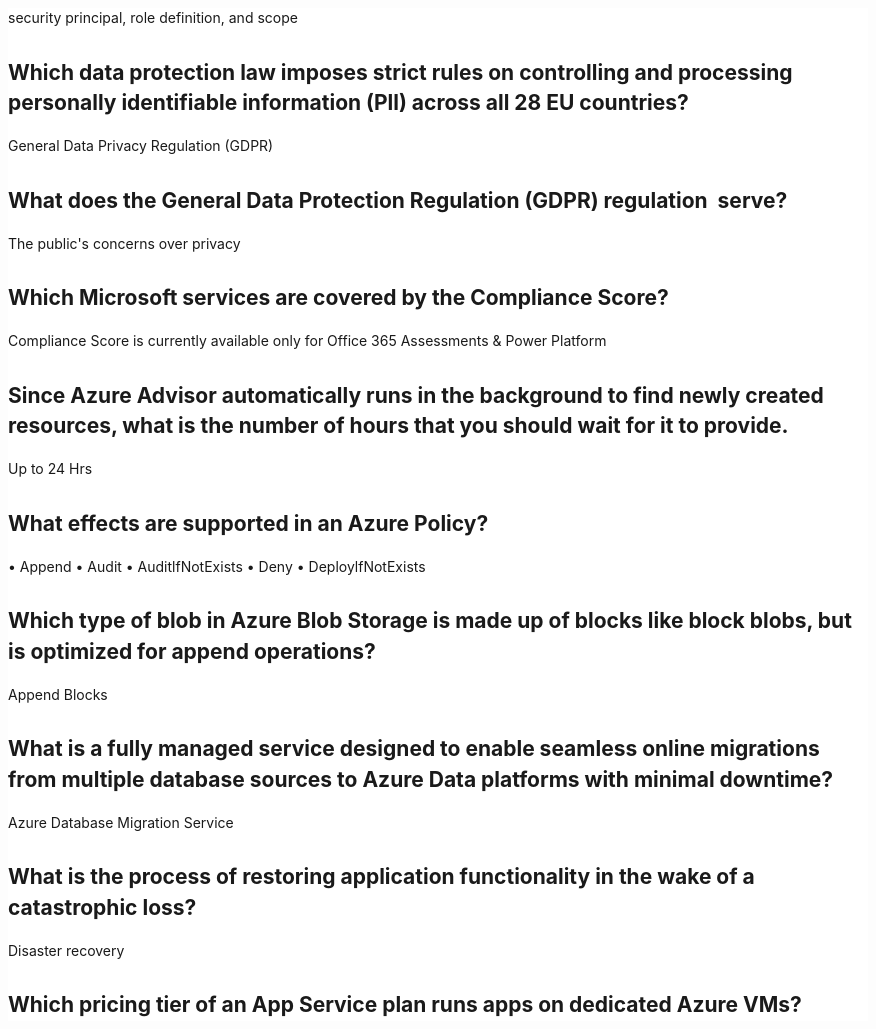 security principal, role definition, and scope

## Which data protection law imposes strict rules on controlling and processing personally identifiable information (Pll) across all 28 EU countries?

General Data Privacy Regulation (GDPR)

## What does the General Data Protection Regulation (GDPR) regulation  serve?

The public's concerns over privacy

## Which Microsoft services are covered by the Compliance Score?

Compliance Score is currently available only for Office 365 Assessments & Power Platform

## Since Azure Advisor automatically runs in the background to find newly created resources, what is the number of hours that you should wait for it to provide.

Up to 24 Hrs

## What effects are supported in an Azure Policy?

• Append
• Audit
• AuditlfNotExists
• Deny
• DeploylfNotExists

## Which type of blob in Azure Blob Storage is made up of blocks like block blobs, but is optimized for append operations?

Append Blocks

## What is a fully managed service designed to enable seamless online migrations from multiple database sources to Azure Data platforms with minimal downtime?

Azure Database Migration Service

## What is the process of restoring application functionality in the wake of a catastrophic loss?

Disaster recovery

## Which pricing tier of an App Service plan runs apps on dedicated Azure VMs?
